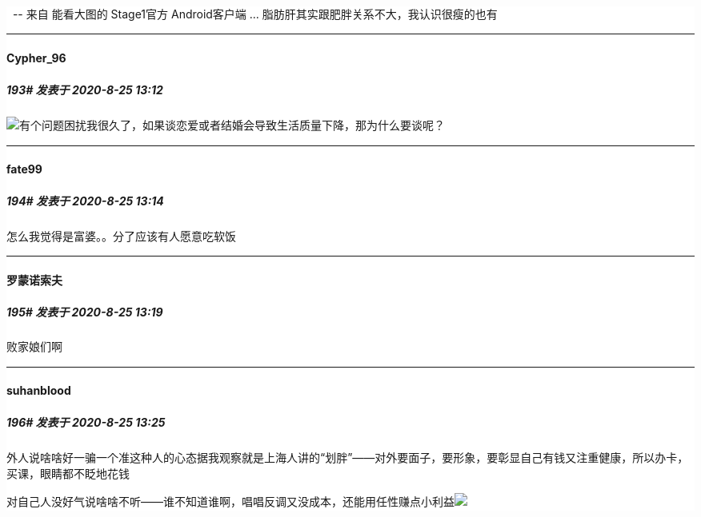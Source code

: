 
  -- 来自 能看大图的 Stage1官方 Android客户端 ...</blockquote>
脂肪肝其实跟肥胖关系不大，我认识很瘦的也有







*****

####  Cypher_96  
##### 193#       发表于 2020-8-25 13:12



<img src="https://static.saraba1st.com/image/smiley/face2017/002.png" referrerpolicy="no-referrer">有个问题困扰我很久了，如果谈恋爱或者结婚会导致生活质量下降，那为什么要谈呢？







*****

####  fate99  
##### 194#       发表于 2020-8-25 13:14




怎么我觉得是富婆。。分了应该有人愿意吃软饭







*****

####  罗蒙诺索夫  
##### 195#       发表于 2020-8-25 13:19




败家娘们啊







*****

####  suhanblood  
##### 196#       发表于 2020-8-25 13:25




外人说啥啥好一骗一个准这种人的心态据我观察就是上海人讲的“划胖”——对外要面子，要形象，要彰显自己有钱又注重健康，所以办卡，买课，眼睛都不眨地花钱


对自己人没好气说啥啥不听——谁不知道谁啊，唱唱反调又没成本，还能用任性赚点小利益<img src="https://static.saraba1st.com/image/smiley/face2017/067.png" referrerpolicy="no-referrer">
